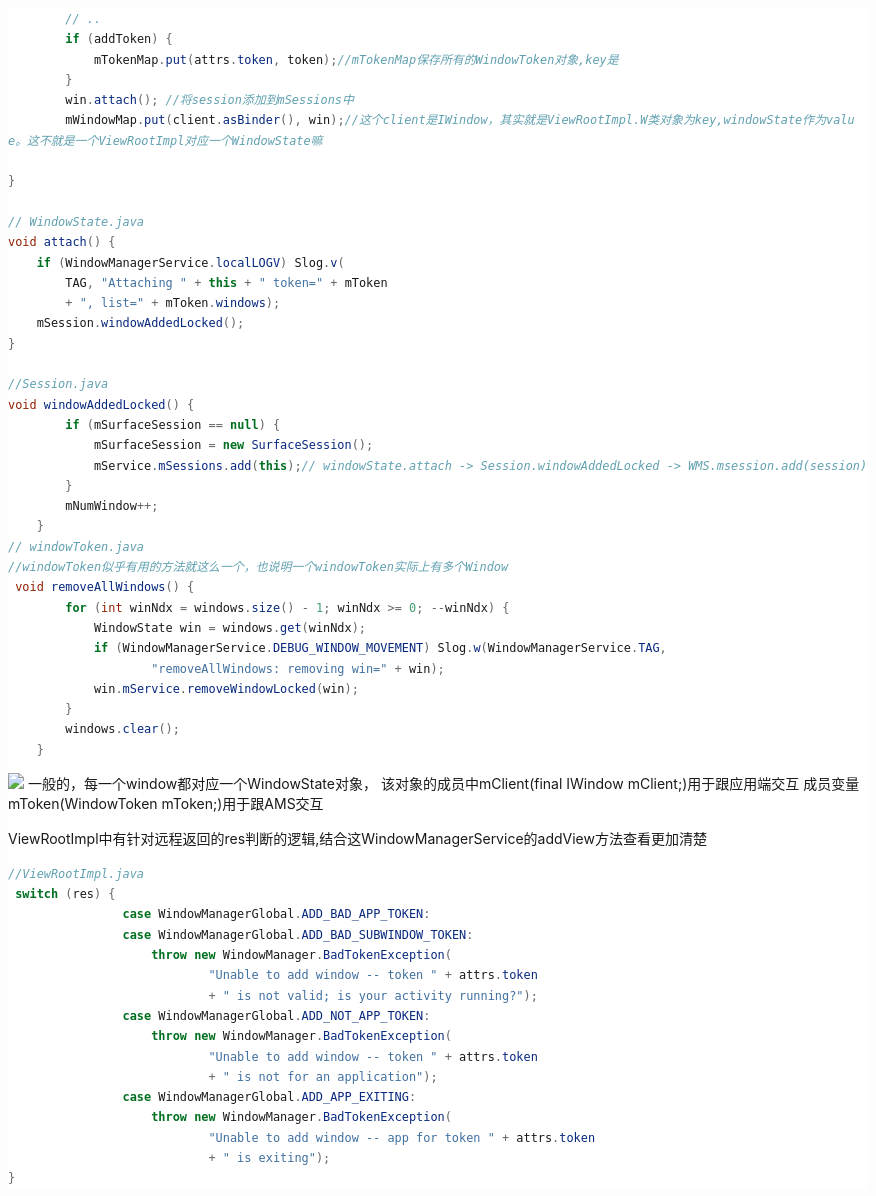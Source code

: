```java
        // ..
        if (addToken) {
            mTokenMap.put(attrs.token, token);//mTokenMap保存所有的WindowToken对象,key是
        }
        win.attach(); //将session添加到mSessions中
        mWindowMap.put(client.asBinder(), win);//这个client是IWindow，其实就是ViewRootImpl.W类对象为key,windowState作为value。这不就是一个ViewRootImpl对应一个WindowState嘛

}

// WindowState.java
void attach() {
    if (WindowManagerService.localLOGV) Slog.v(
        TAG, "Attaching " + this + " token=" + mToken
        + ", list=" + mToken.windows);
    mSession.windowAddedLocked();
}        

//Session.java
void windowAddedLocked() {
        if (mSurfaceSession == null) {
            mSurfaceSession = new SurfaceSession();
            mService.mSessions.add(this);// windowState.attach -> Session.windowAddedLocked -> WMS.msession.add(session)
        }
        mNumWindow++;
    } 
// windowToken.java
//windowToken似乎有用的方法就这么一个，也说明一个windowToken实际上有多个Window
 void removeAllWindows() {
        for (int winNdx = windows.size() - 1; winNdx >= 0; --winNdx) {
            WindowState win = windows.get(winNdx);
            if (WindowManagerService.DEBUG_WINDOW_MOVEMENT) Slog.w(WindowManagerService.TAG,
                    "removeAllWindows: removing win=" + win);
            win.mService.removeWindowLocked(win);
        }
        windows.clear();
    }      
```

![](https://api1.foster57.tk/static/imgs/window_manager_01.jpeg)
一般的，每一个window都对应一个WindowState对象，
该对象的成员中mClient(final IWindow mClient;)用于跟应用端交互
成员变量mToken(WindowToken mToken;)用于跟AMS交互


ViewRootImpl中有针对远程返回的res判断的逻辑,结合这WindowManagerService的addView方法查看更加清楚
```java
//ViewRootImpl.java
 switch (res) {
                case WindowManagerGlobal.ADD_BAD_APP_TOKEN:
                case WindowManagerGlobal.ADD_BAD_SUBWINDOW_TOKEN:
                    throw new WindowManager.BadTokenException(
                            "Unable to add window -- token " + attrs.token
                            + " is not valid; is your activity running?");
                case WindowManagerGlobal.ADD_NOT_APP_TOKEN:
                    throw new WindowManager.BadTokenException(
                            "Unable to add window -- token " + attrs.token
                            + " is not for an application");
                case WindowManagerGlobal.ADD_APP_EXITING:
                    throw new WindowManager.BadTokenException(
                            "Unable to add window -- app for token " + attrs.token
                            + " is exiting");
}
```